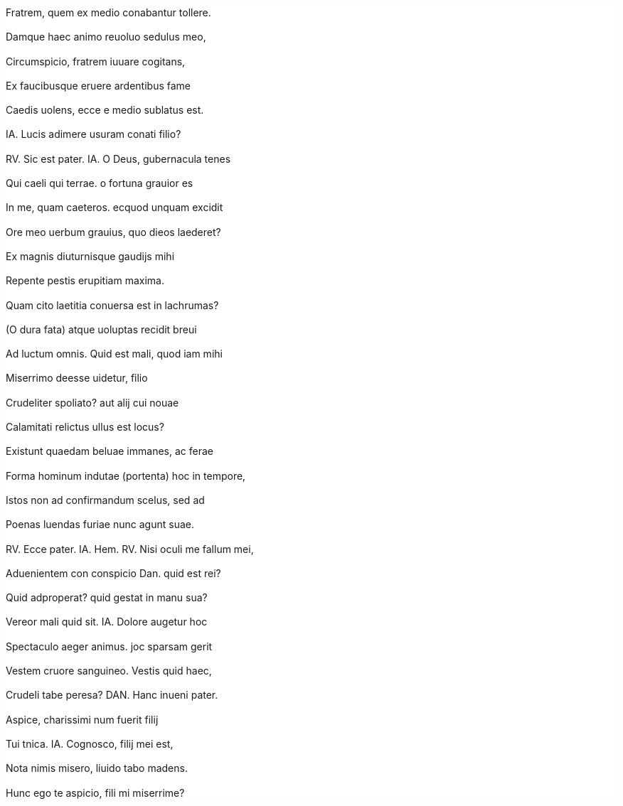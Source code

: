 Fratrem, quem ex medio conabantur tollere.

Damque haec animo reuoluo sedulus meo,

Circumspicio, fratrem iuuare cogitans,

Ex faucibusque eruere ardentibus fame

Caedis uolens, ecce e medio sublatus est.

IA. Lucis adimere usuram conati filio?

RV. Sic est pater. IA. O Deus, gubernacula tenes

Qui caeli qui terrae. o fortuna grauior es

In me, quam caeteros. ecquod unquam excidit

Ore meo uerbum grauius, quo dieos laederet?

Ex magnis diuturnisque gaudijs mihi

Repente pestis erupitiam maxima.

Quam cito laetitia conuersa est in lachrumas?

(O dura fata) atque uoluptas recidit breui

Ad luctum omnis. Quid est mali, quod iam mihi

Miserrimo deesse uidetur, filio

Crudeliter spoliato? aut alij cui nouae

Calamitati relictus ullus est locus?

Existunt quaedam beluae immanes, ac ferae

Forma hominum indutae (portenta) hoc in tempore,

Istos non ad confirmandum scelus, sed ad

Poenas luendas furiae nunc agunt suae.

RV. Ecce pater. IA. Hem. RV. Nisi oculi me fallum mei,

Aduenientem con conspicio Dan. quid est rei?

Quid adproperat? quid gestat in manu sua?

Vereor mali quid sit. IA. Dolore augetur hoc

Spectaculo aeger animus. joc sparsam gerit

Vestem cruore sanguineo. Vestis quid haec,

Crudeli tabe peresa? DAN. Hanc inueni pater.

Aspice, charissimi num fuerit filij

Tui tnica. IA. Cognosco, filij mei est,

Nota nimis misero, liuido tabo madens.

Hunc ego te aspicio, fili mi miserrime?

